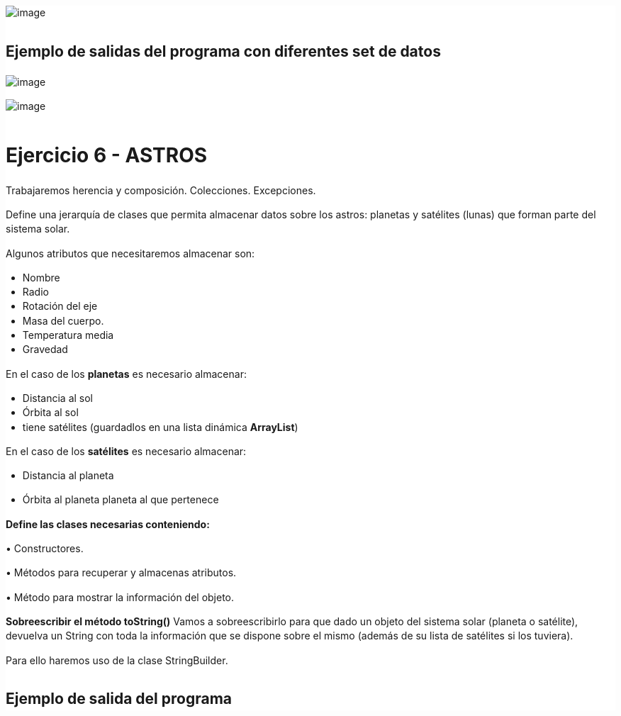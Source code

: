 ![image](https://user-images.githubusercontent.com/91023374/149546782-c5094ebf-6044-4402-9bc7-7a5d38f16068.png)

## Ejemplo de salidas del programa con diferentes set de datos

![image](https://user-images.githubusercontent.com/91023374/149550906-e4e64e8e-318b-4221-b9eb-866c7e3e32a9.png)

![image](https://user-images.githubusercontent.com/91023374/149551033-788a47a8-34df-467a-8dd6-576646866fe0.png)

# Ejercicio 6 - ASTROS
Trabajaremos herencia y composición. Colecciones. Excepciones. 

Define una jerarquía de clases que permita almacenar datos sobre los astros:  planetas y satélites (lunas) que forman parte del sistema solar. 

Algunos atributos que necesitaremos almacenar son: 

- Nombre
- Radio
- Rotación del eje
- Masa del cuerpo. 
- Temperatura media
- Gravedad

En el caso de los **planetas** es necesario almacenar:

- Distancia al sol
- Órbita al sol
- tiene satélites (guardadlos en una lista dinámica **ArrayList**)

En el caso de los **satélites** es necesario almacenar:

- Distancia al planeta 

- Órbita al planeta planeta al que pertenece


**Define las clases necesarias conteniendo:**

• Constructores. 

• Métodos para recuperar y almacenas atributos. 

• Método para mostrar la información del objeto. 


**Sobreescribir el método toString()**
Vamos a sobreescribirlo para que dado un objeto del sistema solar (planeta o satélite), devuelva un String con toda la información que se dispone sobre el mismo (además de su lista de satélites si los tuviera).

Para ello haremos uso de la clase StringBuilder.


## Ejemplo de salida del programa

